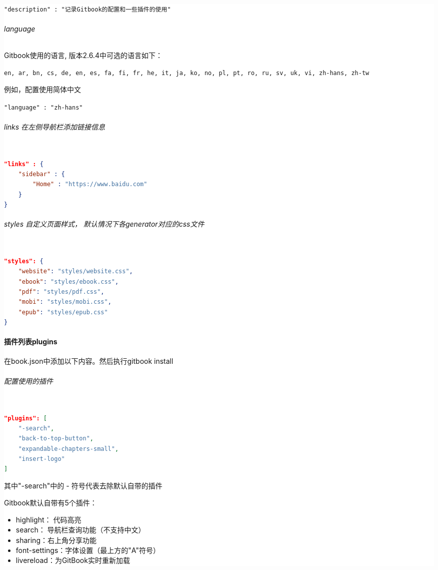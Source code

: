     "description" : "记录Gitbook的配置和一些插件的使用"

###### language

Gitbook使用的语言, 版本2.6.4中可选的语言如下：

    en, ar, bn, cs, de, en, es, fa, fi, fr, he, it, ja, ko, no, pl, pt, ro, ru, sv, uk, vi, zh-hans, zh-tw

例如，配置使用简体中文

    "language" : "zh-hans"

###### links 在左侧导航栏添加链接信息

```json

"links" : {
    "sidebar" : {
        "Home" : "https://www.baidu.com"
    }
}

```

###### styles 自定义页面样式， 默认情况下各generator对应的css文件

```json

"styles": {
    "website": "styles/website.css",
    "ebook": "styles/ebook.css",
    "pdf": "styles/pdf.css",
    "mobi": "styles/mobi.css",
    "epub": "styles/epub.css"
}
```

#### 插件列表plugins

在book.json中添加以下内容。然后执行gitbook install

###### 配置使用的插件

```json

"plugins": [
    "-search",
    "back-to-top-button",
    "expandable-chapters-small",
    "insert-logo"
]
```
其中"-search"中的 - 符号代表去除默认自带的插件

Gitbook默认自带有5个插件：

* highlight： 代码高亮
* search： 导航栏查询功能（不支持中文）
* sharing：右上角分享功能
* font-settings：字体设置（最上方的"A"符号）
* livereload：为GitBook实时重新加载
